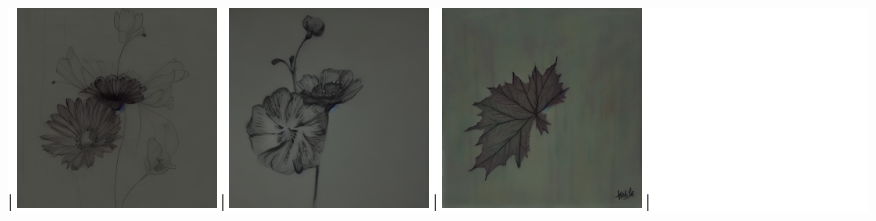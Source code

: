 | <img src="images/000025.1186460106.png" width=200 /> | <img src="images/000026.1966717594.png" width=200 /> | <img src="images/000027.2219500311.png" width=200 /> |